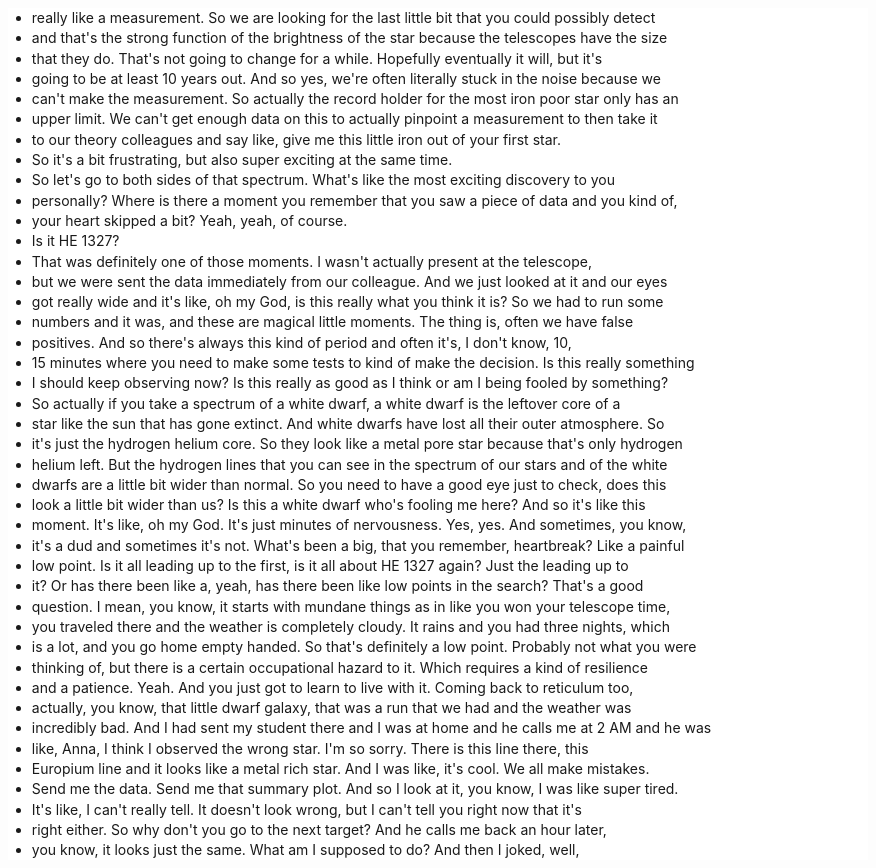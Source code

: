 *  really like a measurement. So we are looking for the last little bit that you could possibly detect
*  and that's the strong function of the brightness of the star because the telescopes have the size
*  that they do. That's not going to change for a while. Hopefully eventually it will, but it's
*  going to be at least 10 years out. And so yes, we're often literally stuck in the noise because we
*  can't make the measurement. So actually the record holder for the most iron poor star only has an
*  upper limit. We can't get enough data on this to actually pinpoint a measurement to then take it
*  to our theory colleagues and say like, give me this little iron out of your first star.
*  So it's a bit frustrating, but also super exciting at the same time.
*  So let's go to both sides of that spectrum. What's like the most exciting discovery to you
*  personally? Where is there a moment you remember that you saw a piece of data and you kind of,
*  your heart skipped a bit? Yeah, yeah, of course.
*  Is it HE 1327?
*  That was definitely one of those moments. I wasn't actually present at the telescope,
*  but we were sent the data immediately from our colleague. And we just looked at it and our eyes
*  got really wide and it's like, oh my God, is this really what you think it is? So we had to run some
*  numbers and it was, and these are magical little moments. The thing is, often we have false
*  positives. And so there's always this kind of period and often it's, I don't know, 10,
*  15 minutes where you need to make some tests to kind of make the decision. Is this really something
*  I should keep observing now? Is this really as good as I think or am I being fooled by something?
*  So actually if you take a spectrum of a white dwarf, a white dwarf is the leftover core of a
*  star like the sun that has gone extinct. And white dwarfs have lost all their outer atmosphere. So
*  it's just the hydrogen helium core. So they look like a metal pore star because that's only hydrogen
*  helium left. But the hydrogen lines that you can see in the spectrum of our stars and of the white
*  dwarfs are a little bit wider than normal. So you need to have a good eye just to check, does this
*  look a little bit wider than us? Is this a white dwarf who's fooling me here? And so it's like this
*  moment. It's like, oh my God. It's just minutes of nervousness. Yes, yes. And sometimes, you know,
*  it's a dud and sometimes it's not. What's been a big, that you remember, heartbreak? Like a painful
*  low point. Is it all leading up to the first, is it all about HE 1327 again? Just the leading up to
*  it? Or has there been like a, yeah, has there been like low points in the search? That's a good
*  question. I mean, you know, it starts with mundane things as in like you won your telescope time,
*  you traveled there and the weather is completely cloudy. It rains and you had three nights, which
*  is a lot, and you go home empty handed. So that's definitely a low point. Probably not what you were
*  thinking of, but there is a certain occupational hazard to it. Which requires a kind of resilience
*  and a patience. Yeah. And you just got to learn to live with it. Coming back to reticulum too,
*  actually, you know, that little dwarf galaxy, that was a run that we had and the weather was
*  incredibly bad. And I had sent my student there and I was at home and he calls me at 2 AM and he was
*  like, Anna, I think I observed the wrong star. I'm so sorry. There is this line there, this
*  Europium line and it looks like a metal rich star. And I was like, it's cool. We all make mistakes.
*  Send me the data. Send me that summary plot. And so I look at it, you know, I was like super tired.
*  It's like, I can't really tell. It doesn't look wrong, but I can't tell you right now that it's
*  right either. So why don't you go to the next target? And he calls me back an hour later,
*  you know, it looks just the same. What am I supposed to do? And then I joked, well,